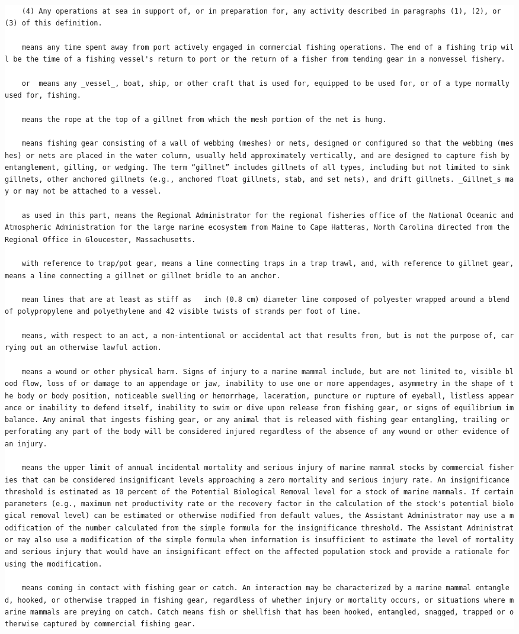         (4) Any operations at sea in support of, or in preparation for, any activity described in paragraphs (1), (2), or (3) of this definition.

        means any time spent away from port actively engaged in commercial fishing operations. The end of a fishing trip will be the time of a fishing vessel's return to port or the return of a fisher from tending gear in a nonvessel fishery.

        or  means any _vessel_, boat, ship, or other craft that is used for, equipped to be used for, or of a type normally used for, fishing.

        means the rope at the top of a gillnet from which the mesh portion of the net is hung.

        means fishing gear consisting of a wall of webbing (meshes) or nets, designed or configured so that the webbing (meshes) or nets are placed in the water column, usually held approximately vertically, and are designed to capture fish by entanglement, gilling, or wedging. The term “gillnet” includes gillnets of all types, including but not limited to sink gillnets, other anchored gillnets (e.g., anchored float gillnets, stab, and set nets), and drift gillnets. _Gillnet_s may or may not be attached to a vessel.

        as used in this part, means the Regional Administrator for the regional fisheries office of the National Oceanic and Atmospheric Administration for the large marine ecosystem from Maine to Cape Hatteras, North Carolina directed from the Regional Office in Gloucester, Massachusetts.

        with reference to trap/pot gear, means a line connecting traps in a trap trawl, and, with reference to gillnet gear, means a line connecting a gillnet or gillnet bridle to an anchor.

        mean lines that are at least as stiff as   inch (0.8 cm) diameter line composed of polyester wrapped around a blend of polypropylene and polyethylene and 42 visible twists of strands per foot of line.

        means, with respect to an act, a non-intentional or accidental act that results from, but is not the purpose of, carrying out an otherwise lawful action.

        means a wound or other physical harm. Signs of injury to a marine mammal include, but are not limited to, visible blood flow, loss of or damage to an appendage or jaw, inability to use one or more appendages, asymmetry in the shape of the body or body position, noticeable swelling or hemorrhage, laceration, puncture or rupture of eyeball, listless appearance or inability to defend itself, inability to swim or dive upon release from fishing gear, or signs of equilibrium imbalance. Any animal that ingests fishing gear, or any animal that is released with fishing gear entangling, trailing or perforating any part of the body will be considered injured regardless of the absence of any wound or other evidence of an injury.

        means the upper limit of annual incidental mortality and serious injury of marine mammal stocks by commercial fisheries that can be considered insignificant levels approaching a zero mortality and serious injury rate. An insignificance threshold is estimated as 10 percent of the Potential Biological Removal level for a stock of marine mammals. If certain parameters (e.g., maximum net productivity rate or the recovery factor in the calculation of the stock's potential biological removal level) can be estimated or otherwise modified from default values, the Assistant Administrator may use a modification of the number calculated from the simple formula for the insignificance threshold. The Assistant Administrator may also use a modification of the simple formula when information is insufficient to estimate the level of mortality and serious injury that would have an insignificant effect on the affected population stock and provide a rationale for using the modification.

        means coming in contact with fishing gear or catch. An interaction may be characterized by a marine mammal entangled, hooked, or otherwise trapped in fishing gear, regardless of whether injury or mortality occurs, or situations where marine mammals are preying on catch. Catch means fish or shellfish that has been hooked, entangled, snagged, trapped or otherwise captured by commercial fishing gear.
